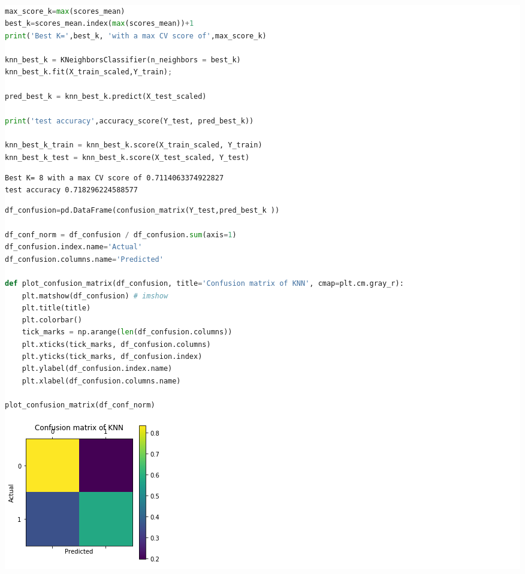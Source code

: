 
```python
max_score_k=max(scores_mean)
best_k=scores_mean.index(max(scores_mean))+1
print('Best K=',best_k, 'with a max CV score of',max_score_k)

knn_best_k = KNeighborsClassifier(n_neighbors = best_k)
knn_best_k.fit(X_train_scaled,Y_train);

pred_best_k = knn_best_k.predict(X_test_scaled)

print('test accuracy',accuracy_score(Y_test, pred_best_k))

knn_best_k_train = knn_best_k.score(X_train_scaled, Y_train)
knn_best_k_test = knn_best_k.score(X_test_scaled, Y_test)
```


    Best K= 8 with a max CV score of 0.7114063374922827
    test accuracy 0.718296224588577
    



```python
df_confusion=pd.DataFrame(confusion_matrix(Y_test,pred_best_k ))

df_conf_norm = df_confusion / df_confusion.sum(axis=1)
df_confusion.index.name='Actual'
df_confusion.columns.name='Predicted'

def plot_confusion_matrix(df_confusion, title='Confusion matrix of KNN', cmap=plt.cm.gray_r):
    plt.matshow(df_confusion) # imshow
    plt.title(title)
    plt.colorbar()
    tick_marks = np.arange(len(df_confusion.columns))
    plt.xticks(tick_marks, df_confusion.columns)
    plt.yticks(tick_marks, df_confusion.index)
    plt.ylabel(df_confusion.index.name)
    plt.xlabel(df_confusion.columns.name)

plot_confusion_matrix(df_conf_norm)
```



![png](Final_Models_files/Final_Models_35_0.png)
